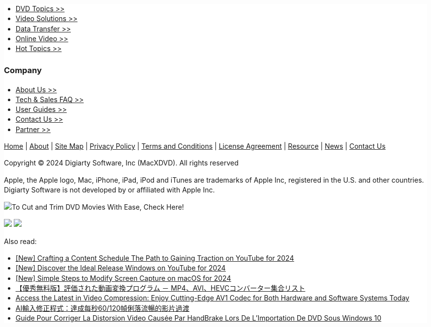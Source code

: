 * [DVD Topics >>](https://tools.techidaily.com/macxdvd/products/)
* [Video Solutions >>](https://tools.techidaily.com/macxdvd/products/)
* [Data Transfer >>](https://tools.techidaily.com/macxdvd/products/)
* [Online Video >>](https://tools.techidaily.com/macxdvd/products/)
* [Hot Topics >>](https://tools.techidaily.com/macxdvd/products/)

### Company

* [About Us >>](https://tools.techidaily.com/macxdvd/products/)
* [Tech & Sales FAQ >>](https://tools.techidaily.com/macxdvd/products/)
* [User Guides >>](https://tools.techidaily.com/macxdvd/products/)
* [Contact Us >>](https://tools.techidaily.com/macxdvd/products/)
* [Partner >>](https://tools.techidaily.com/macxdvd/products/)

[Home](https://tools.techidaily.com/macxdvd/products/) | [About](https://tools.techidaily.com/macxdvd/products/) | [Site Map](https://tools.techidaily.com/macxdvd/products/) | [Privacy Policy](https://tools.techidaily.com/macxdvd/products/) | [Terms and Conditions](https://tools.techidaily.com/macxdvd/products/) | [License Agreement](https://tools.techidaily.com/macxdvd/products/) | [Resource](https://tools.techidaily.com/macxdvd/products/) | [News](https://tools.techidaily.com/macxdvd/products/) | [Contact Us](https://tools.techidaily.com/macxdvd/products/)

Copyright © 2024 Digiarty Software, Inc (MacXDVD). All rights reserved

Apple, the Apple logo, Mac, iPhone, iPad, iPod and iTunes are trademarks of Apple Inc, registered in the U.S. and other countries.  
Digiarty Software is not developed by or affiliated with Apple Inc.

![](https://www.macxdvd.com/mac-dvd-ripper-pro/../image-style/new-seo/icon12.png)To Cut and Trim DVD Movies With Ease, Check Here!

[![](https://www.macxdvd.com/mac-dvd-ripper-pro/../image-style/new-seo/btn-mac-top.png)](https://tools.techidaily.com/macxdvd/products/) [![](https://www.macxdvd.com/mac-dvd-ripper-pro/../image-style/new-seo/btn-win-top.png)](https://tools.techidaily.com/macxdvd/products/)

<ins class="adsbygoogle"
     style="display:block"
     data-ad-format="autorelaxed"
     data-ad-client="ca-pub-7571918770474297"
     data-ad-slot="1223367746"></ins>

<ins class="adsbygoogle"
     style="display:block"
     data-ad-client="ca-pub-7571918770474297"
     data-ad-slot="8358498916"
     data-ad-format="auto"
     data-full-width-responsive="true"></ins>

<span class="atpl-alsoreadstyle">Also read:</span>
<div><ul>
<li><a href="https://facebook-video-footage.techidaily.com/new-crafting-a-content-schedule-the-path-to-gaining-traction-on-youtube-for-2024/"><u>[New] Crafting a Content Schedule The Path to Gaining Traction on YouTube for 2024</u></a></li>
<li><a href="https://youtube-tips.techidaily.com/iscover-the-ideal-release-windows-on-youtube-for-2024/"><u>[New] Discover the Ideal Release Windows on YouTube for 2024</u></a></li>
<li><a href="https://screen-activity-recording.techidaily.com/new-simple-steps-to-modify-screen-capture-on-macos-for-2024/"><u>[New] Simple Steps to Modify Screen Capture on macOS for 2024</u></a></li>
<li><a href="https://discover-best.techidaily.com/mp4avihevc/"><u>【優秀無料版】評価された動画変換プログラム － MP4、AVI、HEVCコンバーター集合リスト</u></a></li>
<li><a href="https://discover-best.techidaily.com/access-the-latest-in-video-compression-enjoy-cutting-edge-av1-codec-for-both-hardware-and-software-systems-today/"><u>Access the Latest in Video Compression: Enjoy Cutting-Edge AV1 Codec for Both Hardware and Software Systems Today</u></a></li>
<li><a href="https://discover-best.techidaily.com/ai60120/"><u>AI輸入修正程式：達成每秒60/120幀俐落流暢的影片過渡</u></a></li>
<li><a href="https://discover-best.techidaily.com/guide-pour-corriger-la-distorsion-video-causee-par-handbrake-lors-de-limportation-de-dvd-sous-windows-10/"><u>Guide Pour Corriger La Distorsion Video Causée Par HandBrake Lors De L’Importation De DVD Sous Windows 10</u></a></li>
